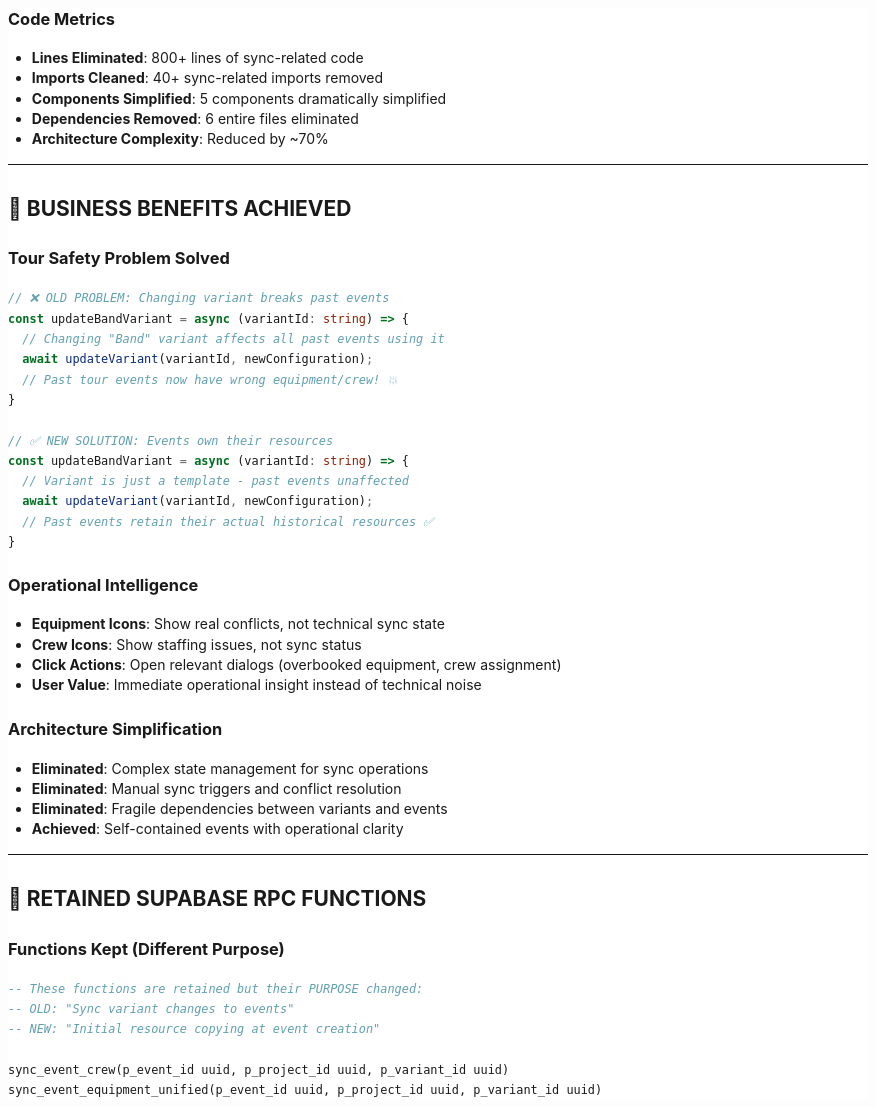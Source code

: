 ### **Code Metrics**
- **Lines Eliminated**: 800+ lines of sync-related code
- **Imports Cleaned**: 40+ sync-related imports removed
- **Components Simplified**: 5 components dramatically simplified
- **Dependencies Removed**: 6 entire files eliminated
- **Architecture Complexity**: Reduced by ~70%

---

## **🎯 BUSINESS BENEFITS ACHIEVED**

### **Tour Safety Problem Solved**
```typescript
// ❌ OLD PROBLEM: Changing variant breaks past events
const updateBandVariant = async (variantId: string) => {
  // Changing "Band" variant affects all past events using it
  await updateVariant(variantId, newConfiguration);
  // Past tour events now have wrong equipment/crew! 💥
}

// ✅ NEW SOLUTION: Events own their resources
const updateBandVariant = async (variantId: string) => {
  // Variant is just a template - past events unaffected
  await updateVariant(variantId, newConfiguration);
  // Past events retain their actual historical resources ✅
}
```

### **Operational Intelligence**
- **Equipment Icons**: Show real conflicts, not technical sync state
- **Crew Icons**: Show staffing issues, not sync status
- **Click Actions**: Open relevant dialogs (overbooked equipment, crew assignment)
- **User Value**: Immediate operational insight instead of technical noise

### **Architecture Simplification**
- **Eliminated**: Complex state management for sync operations
- **Eliminated**: Manual sync triggers and conflict resolution
- **Eliminated**: Fragile dependencies between variants and events
- **Achieved**: Self-contained events with operational clarity

---

## **🔄 RETAINED SUPABASE RPC FUNCTIONS**

### **Functions Kept (Different Purpose)**
```sql
-- These functions are retained but their PURPOSE changed:
-- OLD: "Sync variant changes to events" 
-- NEW: "Initial resource copying at event creation"

sync_event_crew(p_event_id uuid, p_project_id uuid, p_variant_id uuid)
sync_event_equipment_unified(p_event_id uuid, p_project_id uuid, p_variant_id uuid)
```
